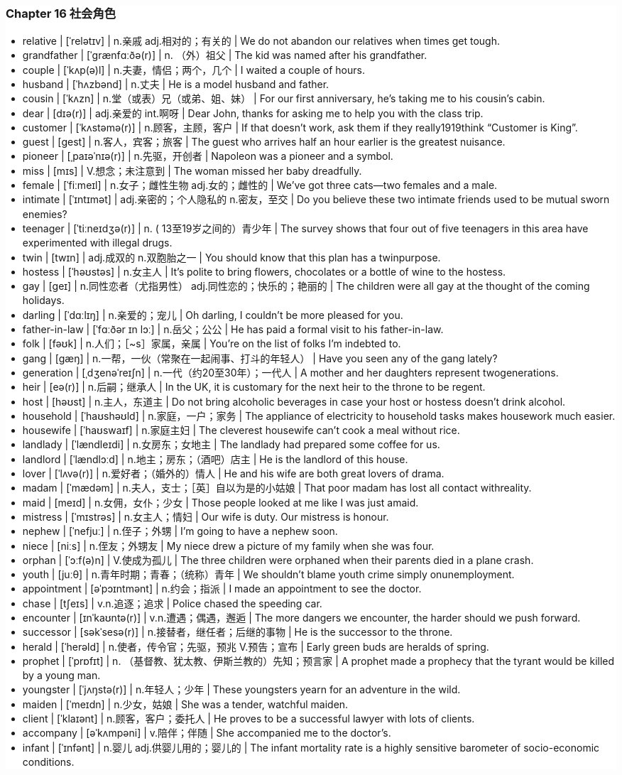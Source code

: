### Chapter 16 社会角色
- relative | [ˈrelətɪv] | n.亲戚 adj.相对的；有关的 | We do not abandon our relatives when times get tough.
- grandfather | [ˈɡrænfɑːðə(r)] | n. （外）祖父 | The kid was named after his grandfather.
- couple | [ˈkʌp(ə)l] | n.夫妻，情侣；两个，几个 | I waited a couple of hours.
- husband | [ˈhʌzbənd] | n.丈夫 | He is a model husband and father.
- cousin | [ˈkʌzn] | n.堂（或表）兄（或弟、姐、妹） | For our first anniversary, he’s taking me to his cousin’s cabin.
- dear | [dɪə(r)] | adj.亲爱的 int.啊呀 | Dear John, thanks for asking me to help you with the class trip.
- customer | [ˈkʌstəmə(r)] | n.顾客，主顾，客户 | If that doesn’t work, ask them if they really1919think “Customer is King”.
- guest | [ɡest] | n.客人，宾客；旅客 | The guest who arrives half an hour earlier is the greatest nuisance.
- pioneer | [ˌpaɪəˈnɪə(r)] | n.先驱，开创者 | Napoleon was a pioneer and a symbol.
- miss | [mɪs] | V.想念；未注意到 | The woman missed her baby dreadfully.
- female | [ˈfiːmeɪl] | n.女子；雌性生物 adj.女的；雌性的 | We’ve got three cats—two females and a male.
- intimate | [ˈɪntɪmət] | adj.亲密的；个人隐私的 n.密友，至交 | Do you believe these two intimate friends used to be mutual sworn enemies?
- teenager | [ˈtiːneɪdʒə(r)] | n. ( 13至19岁之间的）青少年 | The survey shows that four out of five teenagers in this area have experimented with illegal drugs.
- twin | [twɪn] | adj.成双的 n.双胞胎之一 | You should know that this plan has a twinpurpose.
- hostess | [ˈhəʊstəs] | n.女主人 | It’s polite to bring flowers, chocolates or a bottle of wine to the hostess.
- gay | [ɡeɪ] | n.同性恋者（尤指男性） adj.同性恋的；快乐的；艳丽的 | The children were all gay at the thought of the coming holidays.
- darling | [ˈdɑːlɪŋ] | n.亲爱的；宠儿 | Oh darling, I couldn’t be more pleased for you.
- father-in-law | [ˈfɑːðər ɪn lɔː] | n.岳父；公公 | He has paid a formal visit to his father-in-law.
- folk | [fəʊk] | n.人们；［~s］家属，亲属 | You’re on the list of folks I’m indebted to.
- gang | [ɡæŋ] | n.一帮，一伙（常聚在一起闹事、打斗的年轻人） | Have you seen any of the gang lately?
- generation | [ˌdʒenəˈreɪʃn] | n.一代（约20至30年）；一代人 | A mother and her daughters represent twogenerations.
- heir | [eə(r)] | n.后嗣；继承人 | In the UK, it is customary for the next heir to the throne to be regent.
- host | [həʊst] | n.主人，东道主 | Do not bring alcoholic beverages in case your host or hostess doesn’t drink alcohol.
- household | [ˈhaʊshəʊld] | n.家庭，一户；家务 | The appliance of electricity to household tasks makes housework much easier.
- housewife | [ˈhaʊswaɪf] | n.家庭主妇 | The cleverest housewife can’t cook a meal without rice.
- landlady | [ˈlændleɪdi] | n.女房东；女地主 | The landlady had prepared some coffee for us.
- landlord | [ˈlændlɔːd] | n.地主；房东；（酒吧）店主 | He is the landlord of this house.
- lover | [ˈlʌvə(r)] | n.爱好者；（婚外的）情人 | He and his wife are both great lovers of drama.
- madam | [ˈmædəm] | n.夫人，支士；［英］自以为是的小姑娘 | That poor madam has lost all contact withreality.
- maid | [meɪd] | n.女佣，女仆；少女 | Those people looked at me like I was just amaid.
- mistress | [ˈmɪstrəs] | n.女主人；情妇 | Our wife is duty. Our mistress is honour.
- nephew | [ˈnefjuː] | n.侄子；外甥 | I’m going to have a nephew soon.
- niece | [niːs] | n.侄友；外甥友 | My niece drew a picture of my family when she was four.
- orphan | [ˈɔːf(ə)n] | V.使成为孤儿 | The three children were orphaned when their parents died in a plane crash.
- youth | [juːθ] | n.青年时期；青春；（统称）青年 | We shouldn’t blame youth crime simply onunemployment.
- appointment | [əˈpɔɪntmənt] | n.约会；指派 | I made an appointment to see the doctor.
- chase | [tʃeɪs] | v.n.追逐；追求 | Police chased the speeding car.
- encounter | [ɪnˈkaʊntə(r)] | v.n.遭遇；偶遇，邂逅 | The more dangers we encounter, the harder should we push forward.
- successor | [səkˈsesə(r)] | n.接替者，继任者；后继的事物 | He is the successor to the throne.
- herald | [ˈherəld] | n.使者，传令官；先驱，预兆 V.预告；宣布 | Early green buds are heralds of spring.
- prophet | [ˈprɒfɪt] | n. （基督教、犹太教、伊斯兰教的）先知；预言家 | A prophet made a prophecy that the tyrant would be killed by a young man.
- youngster | [ˈjʌŋstə(r)] | n.年轻人；少年 | These youngsters yearn for an adventure in the wild.
- maiden | [ˈmeɪdn] | n.少女，姑娘 | She was a tender, watchful maiden.
- client | [ˈklaɪənt] | n.顾客，客户；委托人 | He proves to be a successful lawyer with lots of clients.
- accompany | [əˈkʌmpəni] | v.陪伴；伴随 | She accompanied me to the doctor’s.
- infant | [ˈɪnfənt] | n.婴儿 adj.供婴儿用的；婴儿的 | The infant mortality rate is a highly sensitive barometer of socio-economic conditions.